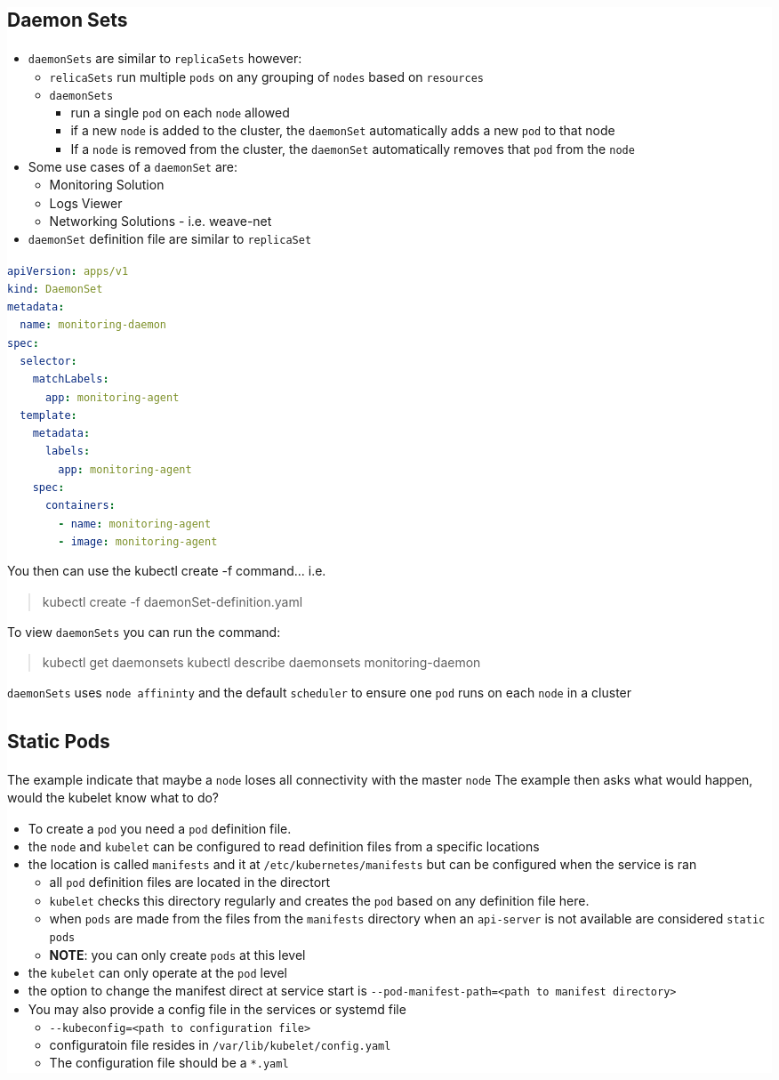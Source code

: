 
## Daemon Sets
- `daemonSets` are similar to `replicaSets` however: 
	- `relicaSets` run multiple `pods` on any grouping of `nodes` based on `resources`
	- `daemonSets` 
		- run a single `pod` on each `node` allowed
		- if a new `node` is added to the cluster, the `daemonSet` automatically adds a new `pod` to that node
		- If a `node` is removed from the cluster, the `daemonSet` automatically removes that `pod` from the `node` 
- Some use cases of a `daemonSet` are: 
	- Monitoring Solution 
	- Logs Viewer
	- Networking Solutions - i.e. weave-net 
- `daemonSet` definition file are similar to `replicaSet`
```yaml
apiVersion: apps/v1
kind: DaemonSet
metadata: 
  name: monitoring-daemon
spec: 
  selector: 
    matchLabels:
      app: monitoring-agent
  template: 
    metadata:
      labels: 
        app: monitoring-agent
    spec: 
      containers:
        - name: monitoring-agent
        - image: monitoring-agent

```
You then can use the kubectl create -f command... i.e. 
> kubectl create -f daemonSet-definition.yaml

To view `daemonSets` you can run the command: 
> kubectl get daemonsets
> kubectl describe daemonsets monitoring-daemon

`daemonSets` uses `node affininty` and the default `scheduler` to ensure one `pod` runs on each `node` in a cluster 

## Static Pods
The example indicate that maybe a `node` loses all connectivity with the master `node` 
The example then asks what would  happen, would the kubelet know what to do? 
- To create a `pod` you need a `pod` definition file. 
- the `node` and `kubelet` can be configured to read definition files from a specific locations
- the location is called `manifests` and it at `/etc/kubernetes/manifests` but can be configured when the service is ran
	- all `pod` definition files are located in the directort
	- `kubelet` checks this directory regularly and creates the `pod` based on any definition file here. 
	- when `pods` are made from the files from the `manifests` directory when an `api-server` is not available are considered `static pods`
	- **NOTE**: you can only create `pods` at this level
- the `kubelet` can only operate at the `pod` level 
- the option to change the manifest direct at service start is `--pod-manifest-path=<path to manifest directory>`
- You may also provide a config file in the services or systemd file
	- `--kubeconfig=<path to configuration file>`
	- configuratoin file resides in `/var/lib/kubelet/config.yaml`
	- The configuration file should be a `*.yaml`